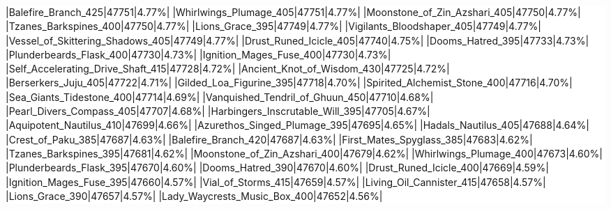 |Balefire_Branch_425|47751|4.77%|
|Whirlwings_Plumage_405|47751|4.77%|
|Moonstone_of_Zin_Azshari_405|47750|4.77%|
|Tzanes_Barkspines_400|47750|4.77%|
|Lions_Grace_395|47749|4.77%|
|Vigilants_Bloodshaper_405|47749|4.77%|
|Vessel_of_Skittering_Shadows_405|47749|4.77%|
|Drust_Runed_Icicle_405|47740|4.75%|
|Dooms_Hatred_395|47733|4.73%|
|Plunderbeards_Flask_400|47730|4.73%|
|Ignition_Mages_Fuse_400|47730|4.73%|
|Self_Accelerating_Drive_Shaft_415|47728|4.72%|
|Ancient_Knot_of_Wisdom_430|47725|4.72%|
|Berserkers_Juju_405|47722|4.71%|
|Gilded_Loa_Figurine_395|47718|4.70%|
|Spirited_Alchemist_Stone_400|47716|4.70%|
|Sea_Giants_Tidestone_400|47714|4.69%|
|Vanquished_Tendril_of_Ghuun_450|47710|4.68%|
|Pearl_Divers_Compass_405|47707|4.68%|
|Harbingers_Inscrutable_Will_395|47705|4.67%|
|Aquipotent_Nautilus_410|47699|4.66%|
|Azurethos_Singed_Plumage_395|47695|4.65%|
|Hadals_Nautilus_405|47688|4.64%|
|Crest_of_Paku_385|47687|4.63%|
|Balefire_Branch_420|47687|4.63%|
|First_Mates_Spyglass_385|47683|4.62%|
|Tzanes_Barkspines_395|47681|4.62%|
|Moonstone_of_Zin_Azshari_400|47679|4.62%|
|Whirlwings_Plumage_400|47673|4.60%|
|Plunderbeards_Flask_395|47670|4.60%|
|Dooms_Hatred_390|47670|4.60%|
|Drust_Runed_Icicle_400|47669|4.59%|
|Ignition_Mages_Fuse_395|47660|4.57%|
|Vial_of_Storms_415|47659|4.57%|
|Living_Oil_Cannister_415|47658|4.57%|
|Lions_Grace_390|47657|4.57%|
|Lady_Waycrests_Music_Box_400|47652|4.56%|